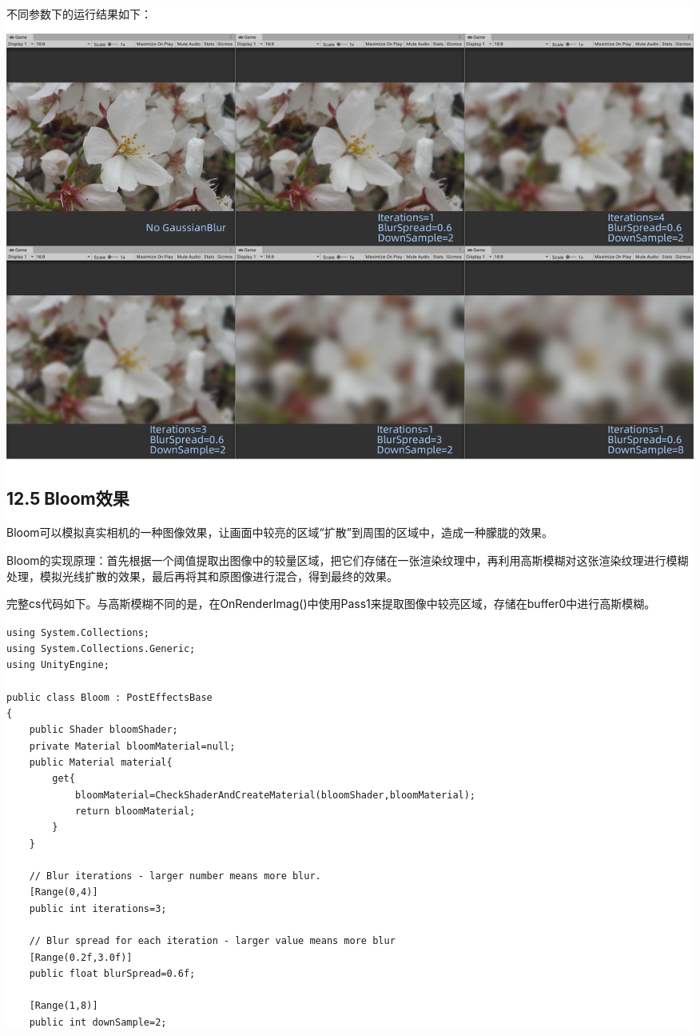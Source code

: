 不同参数下的运行结果如下：

![](./Image/12.9.png)

## 12.5 Bloom效果
Bloom可以模拟真实相机的一种图像效果，让画面中较亮的区域“扩散”到周围的区域中，造成一种朦胧的效果。

Bloom的实现原理：首先根据一个阈值提取出图像中的较量区域，把它们存储在一张渲染纹理中，再利用高斯模糊对这张渲染纹理进行模糊处理，模拟光线扩散的效果，最后再将其和原图像进行混合，得到最终的效果。

完整cs代码如下。与高斯模糊不同的是，在OnRenderImag()中使用Pass1来提取图像中较亮区域，存储在buffer0中进行高斯模糊。

```
using System.Collections;
using System.Collections.Generic;
using UnityEngine;

public class Bloom : PostEffectsBase
{
    public Shader bloomShader;
    private Material bloomMaterial=null;
    public Material material{
        get{
            bloomMaterial=CheckShaderAndCreateMaterial(bloomShader,bloomMaterial);
            return bloomMaterial;
        }
    }

    // Blur iterations - larger number means more blur.
    [Range(0,4)]
    public int iterations=3;
    
    // Blur spread for each iteration - larger value means more blur
    [Range(0.2f,3.0f)]
    public float blurSpread=0.6f;

    [Range(1,8)]
    public int downSample=2;

```